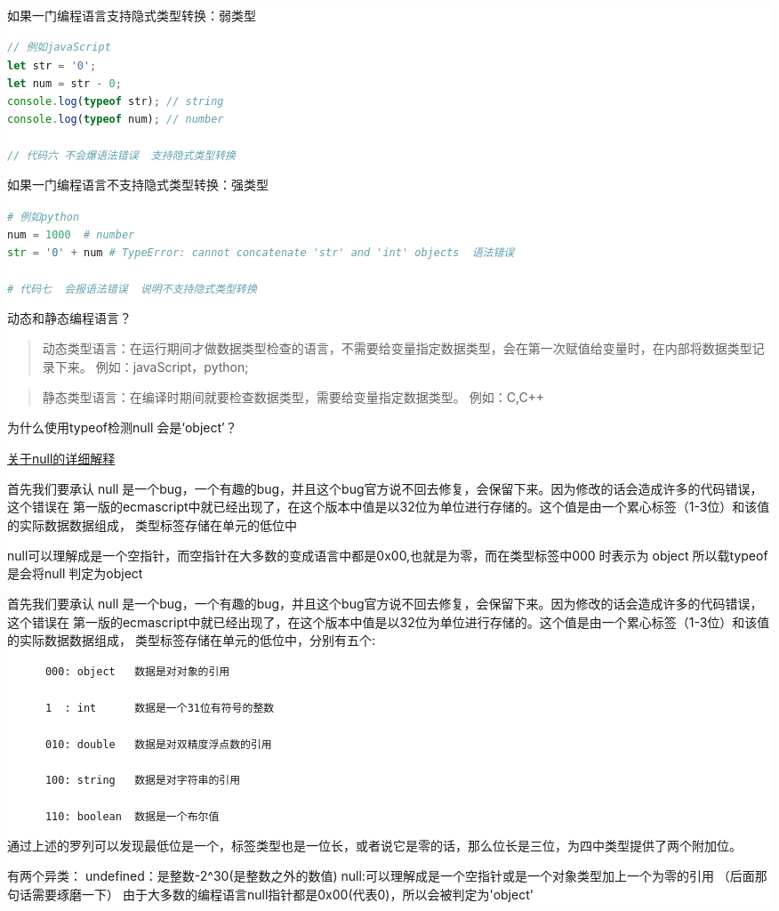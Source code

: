 如果一门编程语言支持隐式类型转换：弱类型
```js
// 例如javaScript
let str = '0';
let num = str - 0;
console.log(typeof str); // string
console.log(typeof num); // number

// 代码六 不会爆语法错误  支持隐式类型转换
```

如果一门编程语言不支持隐式类型转换：强类型
```python
# 例如python
num = 1000  # number
str = '0' + num # TypeError: cannot concatenate 'str' and 'int' objects  语法错误

# 代码七  会报语法错误  说明不支持隐式类型转换
```

动态和静态编程语言？
 >动态类型语言：在运行期间才做数据类型检查的语言，不需要给变量指定数据类型，会在第一次赋值给变量时，在内部将数据类型记录下来。    例如：javaScript，python;

 >静态类型语言：在编译时期间就要检查数据类型，需要给变量指定数据类型。  例如：C,C++

为什么使用typeof检测null 会是‘object’？

[关于null的详细解释](http://2ality.com/2013/10/typeof-null.html)

首先我们要承认 null 是一个bug，一个有趣的bug，并且这个bug官方说不回去修复，会保留下来。因为修改的话会造成许多的代码错误，这个错误在
第一版的ecmascript中就已经出现了，在这个版本中值是以32位为单位进行存储的。这个值是由一个累心标签（1-3位）和该值的实际数据数据组成，
类型标签存储在单元的低位中

null可以理解成是一个空指针，而空指针在大多数的变成语言中都是0x00,也就是为零，而在类型标签中000 时表示为 object
所以载typeof是会将null 判定为object









首先我们要承认 null 是一个bug，一个有趣的bug，并且这个bug官方说不回去修复，会保留下来。因为修改的话会造成许多的代码错误，这个错误在
第一版的ecmascript中就已经出现了，在这个版本中值是以32位为单位进行存储的。这个值是由一个累心标签（1-3位）和该值的实际数据数据组成，
类型标签存储在单元的低位中，分别有五个:

          000: object   数据是对对象的引用

          1  : int      数据是一个31位有符号的整数

          010: double   数据是对双精度浮点数的引用

          100: string   数据是对字符串的引用

          110: boolean  数据是一个布尔值

通过上述的罗列可以发现最低位是一个，标签类型也是一位长，或者说它是零的话，那么位长是三位，为四中类型提供了两个附加位。

有两个异类：
  undefined：是整数-2^30(是整数之外的数值)
  null:可以理解成是一个空指针或是一个对象类型加上一个为零的引用  （后面那句话需要琢磨一下）
由于大多数的编程语言null指针都是0x00(代表0)，所以会被判定为'object'